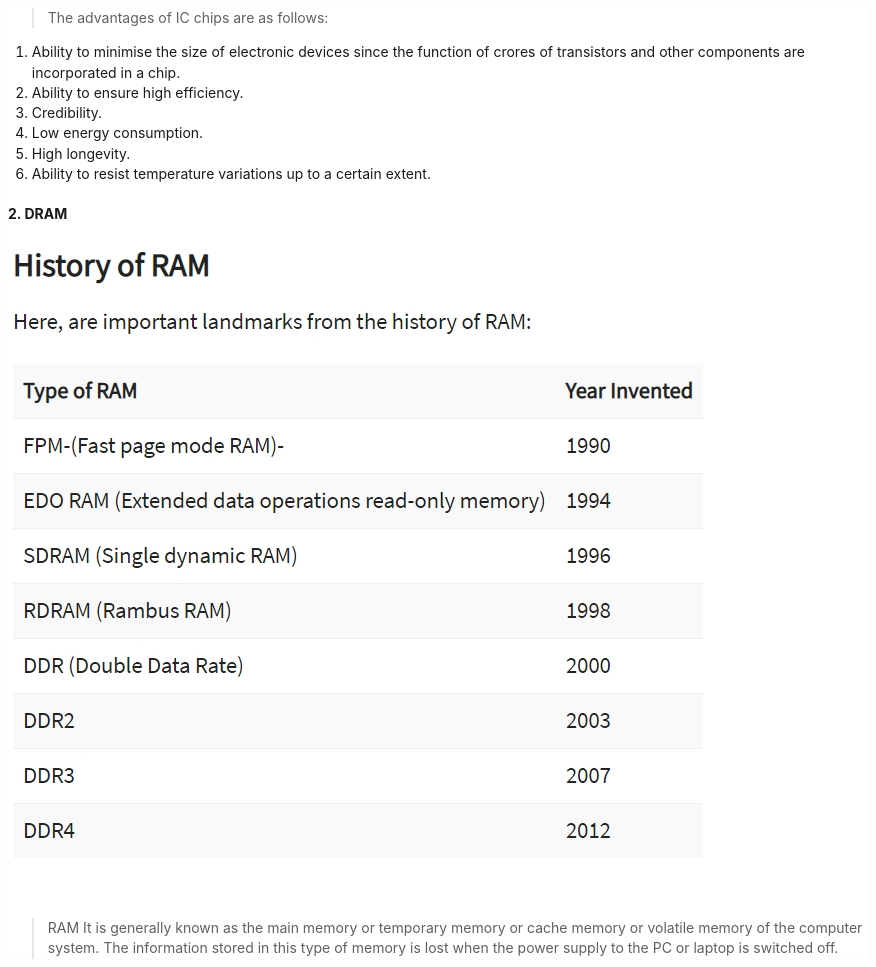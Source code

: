 > The advantages of IC chips are as follows:
1. Ability to minimise the size of electronic devices since the function of crores of transistors and other components are incorporated in a chip.
2. Ability to ensure high efficiency.
3. Credibility.
4. Low energy consumption.
5. High longevity.
6. Ability to resist temperature variations up to a certain extent.

#### 2. DRAM 
![](u1.JPG)
> RAM 
It is generally known as the main memory or temporary memory or cache memory or volatile memory of the computer system. The information stored in this type of memory is lost when the power supply to the PC or laptop is switched off.